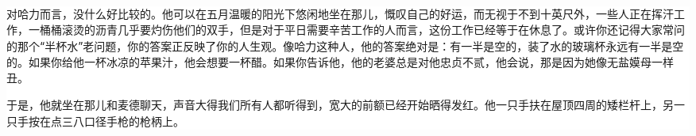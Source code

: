 对哈力而言，没什么好比较的。他可以在五月温暖的阳光下悠闲地坐在那儿，慨叹自己的好运，而无视于不到十英尺外，一些人正在挥汗工作，一桶桶滚烫的沥青几乎要灼伤他们的双手，但是对于平日需要辛苦工作的人而言，这份工作已经等于在休息了。或许你还记得大家常问的那个“半杯水”老问题，你的答案正反映了你的人生观。像哈力这种人，他的答案绝对是：有一半是空的，装了水的玻璃杯永远有一半是空的。如果你给他一杯冰凉的苹果汁，他会想要一杯醋。如果你告诉他，他的老婆总是对他忠贞不贰，他会说，那是因为她像无盐嫫母一样丑。

于是，他就坐在那儿和麦德聊天，声音大得我们所有人都听得到，宽大的前额已经开始晒得发红。他一只手扶在屋顶四周的矮栏杆上，另一只手按在点三八口径手枪的枪柄上。

